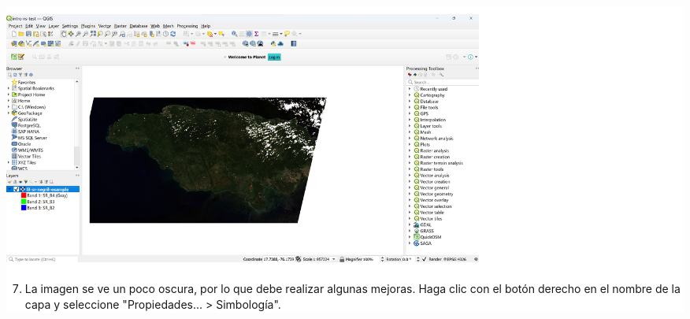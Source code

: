 <img align="center" src="../images/intro-rs-images/ex-2.1-sr-canvas.png" vspace="10" width="600">

7. La imagen se ve un poco oscura, por lo que debe realizar algunas mejoras. Haga clic con el botón derecho en el nombre de la capa y seleccione "Propiedades... > Simbología".